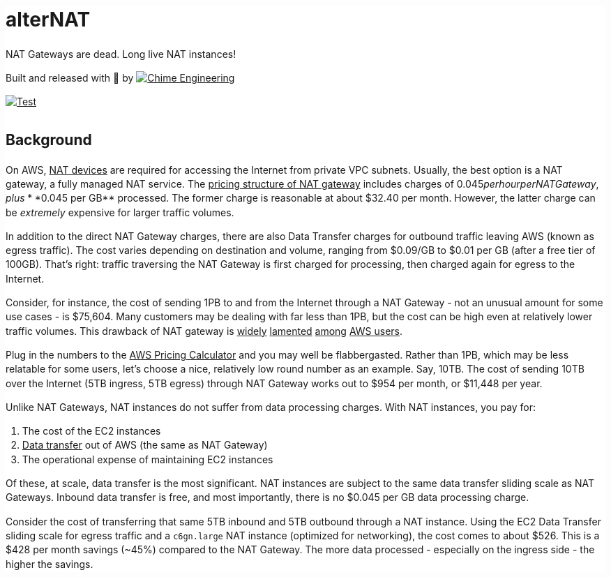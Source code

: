 # alterNAT

NAT Gateways are dead. Long live NAT instances!

Built and released with 💚 by <a href="https://chime.com"><img src="/assets/Chime_company_logo.png" alt="Chime Engineering" width="60"/></a>


[![Test](https://github.com/chime/terraform-aws-alternat/actions/workflows/test.yaml/badge.svg)](https://github.com/chime/terraform-aws-alternat/actions/workflows/test.yaml)


## Background

On AWS, [NAT devices](https://docs.aws.amazon.com/vpc/latest/userguide/vpc-nat.html) are required for accessing the Internet from private VPC subnets. Usually, the best option is a NAT gateway, a fully managed NAT service. The [pricing structure of NAT gateway](https://aws.amazon.com/vpc/pricing/) includes charges of $0.045 per hour per NAT Gateway, plus **$0.045 per GB** processed. The former charge is reasonable at about $32.40 per month. However, the latter charge can be *extremely* expensive for larger traffic volumes.

In addition to the direct NAT Gateway charges, there are also Data Transfer charges for outbound traffic leaving AWS (known as egress traffic). The cost varies depending on destination and volume, ranging from $0.09/GB to $0.01 per GB (after a free tier of 100GB). That’s right: traffic traversing the NAT Gateway is first charged for processing, then charged again for egress to the Internet.

Consider, for instance, the cost of sending 1PB to and from the Internet through a NAT Gateway - not an unusual amount for some use cases - is $75,604. Many customers may be dealing with far less than 1PB, but the cost can be high even at relatively lower traffic volumes. This drawback of NAT gateway is [widely](https://www.lastweekinaws.com/blog/the-aws-managed-nat-gateway-is-unpleasant-and-not-recommended/) [lamented](https://www.cloudforecast.io/blog/aws-nat-gateway-pricing-and-cost/) [among](https://www.vantage.sh/blog/nat-gateway-vpc-endpoint-savings) [AWS users](https://www.stephengrier.com/reducing-the-cost-of-aws-nat-gateways/).

Plug in the numbers to the [AWS Pricing Calculator](https://calculator.aws/#/estimate?id=25774f7303040fde173fe274a8dd6ef268a16087) and you may well be flabbergasted. Rather than 1PB, which may be less relatable for some users, let’s choose a nice, relatively low round number as an example. Say, 10TB. The cost of sending 10TB over the Internet (5TB ingress, 5TB egress) through NAT Gateway works out to $954 per month, or $11,448 per year.

Unlike NAT Gateways, NAT instances do not suffer from data processing charges. With NAT instances, you pay for:

1. The cost of the EC2 instances
1. [Data transfer](https://aws.amazon.com/ec2/pricing/on-demand/#Data_Transfer) out of AWS (the same as NAT Gateway)
1. The operational expense of maintaining EC2 instances

Of these, at scale, data transfer is the most significant. NAT instances are subject to the same data transfer sliding scale as NAT Gateways. Inbound data transfer is free, and most importantly, there is no $0.045 per GB data processing charge.

Consider the cost of transferring that same 5TB inbound and 5TB outbound through a NAT instance. Using the EC2 Data Transfer sliding scale for egress traffic and a `c6gn.large` NAT instance (optimized for networking), the cost comes to about $526. This is a $428 per month savings (~45%) compared to the NAT Gateway. The more data processed - especially on the ingress side - the higher the savings.
